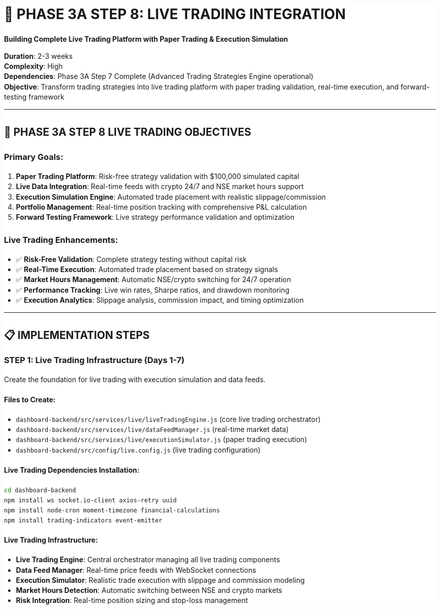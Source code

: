 # 🎯 PHASE 3A STEP 8: LIVE TRADING INTEGRATION
**Building Complete Live Trading Platform with Paper Trading & Execution Simulation**

**Duration**: 2-3 weeks  
**Complexity**: High  
**Dependencies**: Phase 3A Step 7 Complete (Advanced Trading Strategies Engine operational)  
**Objective**: Transform trading strategies into live trading platform with paper trading validation, real-time execution, and forward-testing framework

---

## 🎯 **PHASE 3A STEP 8 LIVE TRADING OBJECTIVES**

### **Primary Goals:**
1. **Paper Trading Platform**: Risk-free strategy validation with $100,000 simulated capital
2. **Live Data Integration**: Real-time feeds with crypto 24/7 and NSE market hours support
3. **Execution Simulation Engine**: Automated trade placement with realistic slippage/commission
4. **Portfolio Management**: Real-time position tracking with comprehensive P&L calculation
5. **Forward Testing Framework**: Live strategy performance validation and optimization

### **Live Trading Enhancements:**
- ✅ **Risk-Free Validation**: Complete strategy testing without capital risk
- ✅ **Real-Time Execution**: Automated trade placement based on strategy signals
- ✅ **Market Hours Management**: Automatic NSE/crypto switching for 24/7 operation
- ✅ **Performance Tracking**: Live win rates, Sharpe ratios, and drawdown monitoring
- ✅ **Execution Analytics**: Slippage analysis, commission impact, and timing optimization

---

## 📋 **IMPLEMENTATION STEPS**

### **STEP 1: Live Trading Infrastructure** (Days 1-7)
Create the foundation for live trading with execution simulation and data feeds.

#### **Files to Create:**
- `dashboard-backend/src/services/live/liveTradingEngine.js` (core live trading orchestrator)
- `dashboard-backend/src/services/live/dataFeedManager.js` (real-time market data)
- `dashboard-backend/src/services/live/executionSimulator.js` (paper trading execution)
- `dashboard-backend/src/config/live.config.js` (live trading configuration)

#### **Live Trading Dependencies Installation:**
```bash
cd dashboard-backend
npm install ws socket.io-client axios-retry uuid
npm install node-cron moment-timezone financial-calculations
npm install trading-indicators event-emitter
```

#### **Live Trading Infrastructure:**
- **Live Trading Engine**: Central orchestrator managing all live trading components
- **Data Feed Manager**: Real-time price feeds with WebSocket connections
- **Execution Simulator**: Realistic trade execution with slippage and commission modeling
- **Market Hours Detection**: Automatic switching between NSE and crypto markets
- **Risk Integration**: Real-time position sizing and stop-loss management
